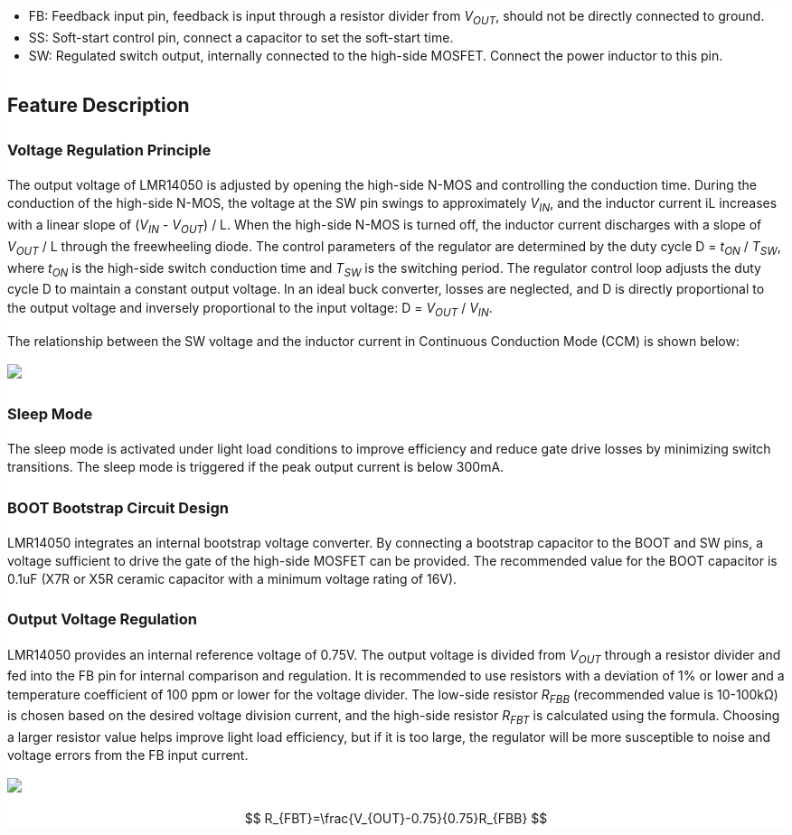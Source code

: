 - FB: Feedback input pin, feedback is input through a resistor divider from $V_{OUT}$, should not be directly connected to ground.
- SS: Soft-start control pin, connect a capacitor to set the soft-start time.
- SW: Regulated switch output, internally connected to the high-side MOSFET. Connect the power inductor to this pin.

## Feature Description

### Voltage Regulation Principle

The output voltage of LMR14050 is adjusted by opening the high-side N-MOS and controlling the conduction time. During the conduction of the high-side N-MOS, the voltage at the SW pin swings to approximately $V_{IN}$, and the inductor current iL increases with a linear slope of ($V_{IN}$ - $V_{OUT}$) / L. When the high-side N-MOS is turned off, the inductor current discharges with a slope of $V_{OUT}$ / L through the freewheeling diode. The control parameters of the regulator are determined by the duty cycle D = $t_{ON}$ / $T_{SW}$, where $t_{ON}$ is the high-side switch conduction time and $T_{SW}$ is the switching period. The regulator control loop adjusts the duty cycle D to maintain a constant output voltage. In an ideal buck converter, losses are neglected, and D is directly proportional to the output voltage and inversely proportional to the input voltage: D = $V_{OUT}$ / $V_{IN}$.

The relationship between the SW voltage and the inductor current in Continuous Conduction Mode (CCM) is shown below:

![](https://media.wiki-power.com/img/20220111095020.png)

### Sleep Mode

The sleep mode is activated under light load conditions to improve efficiency and reduce gate drive losses by minimizing switch transitions. The sleep mode is triggered if the peak output current is below 300mA.

### BOOT Bootstrap Circuit Design

LMR14050 integrates an internal bootstrap voltage converter. By connecting a bootstrap capacitor to the BOOT and SW pins, a voltage sufficient to drive the gate of the high-side MOSFET can be provided. The recommended value for the BOOT capacitor is 0.1uF (X7R or X5R ceramic capacitor with a minimum voltage rating of 16V).

### Output Voltage Regulation

LMR14050 provides an internal reference voltage of 0.75V. The output voltage is divided from $V_{OUT}$ through a resistor divider and fed into the FB pin for internal comparison and regulation. It is recommended to use resistors with a deviation of 1% or lower and a temperature coefficient of 100 ppm or lower for the voltage divider. The low-side resistor $R_{FBB}$ (recommended value is 10-100kΩ) is chosen based on the desired voltage division current, and the high-side resistor $R_{FBT}$ is calculated using the formula. Choosing a larger resistor value helps improve light load efficiency, but if it is too large, the regulator will be more susceptible to noise and voltage errors from the FB input current.

![](https://media.wiki-power.com/img/20220111105814.png)

$$
R_{FBT}=\frac{V_{OUT}-0.75}{0.75}R_{FBB}
$$
